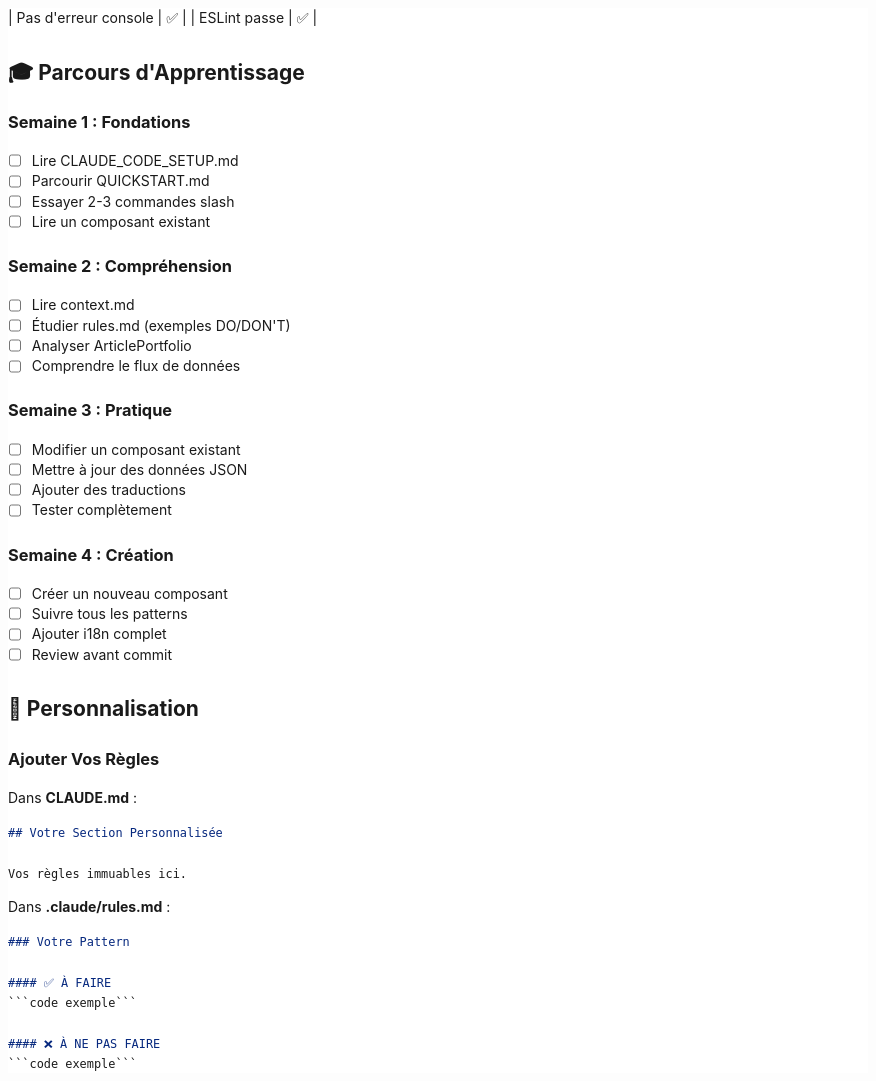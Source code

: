 | Pas d'erreur console | ✅ |
| ESLint passe | ✅ |

## 🎓 Parcours d'Apprentissage

### Semaine 1 : Fondations
- [ ] Lire CLAUDE_CODE_SETUP.md
- [ ] Parcourir QUICKSTART.md
- [ ] Essayer 2-3 commandes slash
- [ ] Lire un composant existant

### Semaine 2 : Compréhension
- [ ] Lire context.md
- [ ] Étudier rules.md (exemples DO/DON'T)
- [ ] Analyser ArticlePortfolio
- [ ] Comprendre le flux de données

### Semaine 3 : Pratique
- [ ] Modifier un composant existant
- [ ] Mettre à jour des données JSON
- [ ] Ajouter des traductions
- [ ] Tester complètement

### Semaine 4 : Création
- [ ] Créer un nouveau composant
- [ ] Suivre tous les patterns
- [ ] Ajouter i18n complet
- [ ] Review avant commit

## 🔧 Personnalisation

### Ajouter Vos Règles

Dans **CLAUDE.md** :
```markdown
## Votre Section Personnalisée

Vos règles immuables ici.
```

Dans **.claude/rules.md** :
```markdown
### Votre Pattern

#### ✅ À FAIRE
```code exemple```

#### ❌ À NE PAS FAIRE
```code exemple```
```
